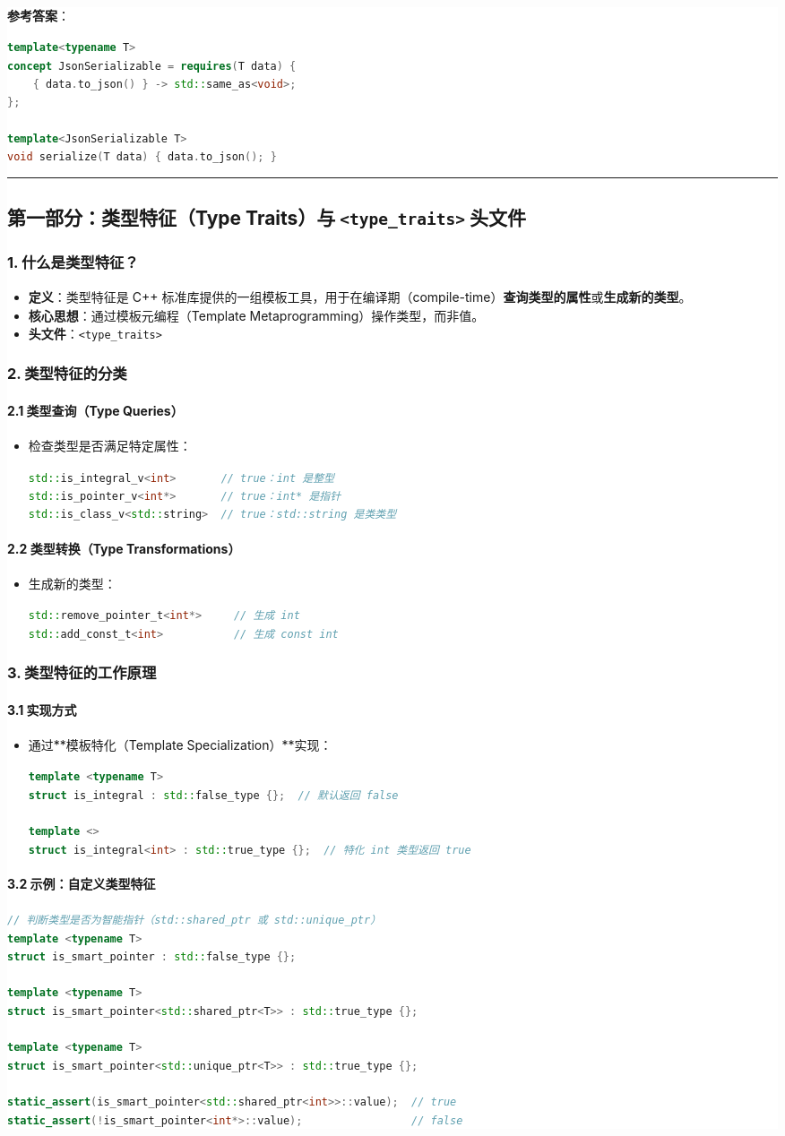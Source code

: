 **参考答案**：
```cpp
template<typename T>
concept JsonSerializable = requires(T data) {
    { data.to_json() } -> std::same_as<void>;
};

template<JsonSerializable T>
void serialize(T data) { data.to_json(); }
```

---

## 第一部分：类型特征（Type Traits）与 `<type_traits>` 头文件

### 1. 什么是类型特征？
- **定义**：类型特征是 C++ 标准库提供的一组模板工具，用于在编译期（compile-time）**查询类型的属性**或**生成新的类型**。
- **核心思想**：通过模板元编程（Template Metaprogramming）操作类型，而非值。
- **头文件**：`<type_traits>`

### 2. 类型特征的分类
#### 2.1 类型查询（Type Queries）
- 检查类型是否满足特定属性：
  ```cpp
  std::is_integral_v<int>       // true：int 是整型
  std::is_pointer_v<int*>       // true：int* 是指针
  std::is_class_v<std::string>  // true：std::string 是类类型
  ```

#### 2.2 类型转换（Type Transformations）
- 生成新的类型：
  ```cpp
  std::remove_pointer_t<int*>     // 生成 int
  std::add_const_t<int>           // 生成 const int
  ```

### 3. 类型特征的工作原理
#### 3.1 实现方式
- 通过**模板特化（Template Specialization）**实现：
  ```cpp
  template <typename T>
  struct is_integral : std::false_type {};  // 默认返回 false

  template <>
  struct is_integral<int> : std::true_type {};  // 特化 int 类型返回 true
  ```

#### 3.2 示例：自定义类型特征
```cpp
// 判断类型是否为智能指针（std::shared_ptr 或 std::unique_ptr）
template <typename T>
struct is_smart_pointer : std::false_type {};

template <typename T>
struct is_smart_pointer<std::shared_ptr<T>> : std::true_type {};

template <typename T>
struct is_smart_pointer<std::unique_ptr<T>> : std::true_type {};

static_assert(is_smart_pointer<std::shared_ptr<int>>::value);  // true
static_assert(!is_smart_pointer<int*>::value);                 // false
```
